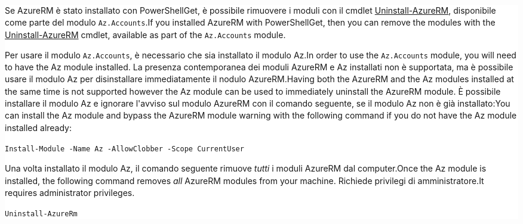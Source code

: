<span data-ttu-id="7c7b5-157">Se AzureRM è stato installato con PowerShellGet, è possibile rimuovere i moduli con il cmdlet [Uninstall-AzureRM](/powershell/module/az.accounts/uninstall-azurerm), disponibile come parte del modulo `Az.Accounts`.</span><span class="sxs-lookup"><span data-stu-id="7c7b5-157">If you installed AzureRM with PowerShellGet, then you can remove the modules with the [Uninstall-AzureRM](/powershell/module/az.accounts/uninstall-azurerm) cmdlet, available as part of the `Az.Accounts` module.</span></span>

<span data-ttu-id="7c7b5-158">Per usare il modulo `Az.Accounts`, è necessario che sia installato il modulo Az.</span><span class="sxs-lookup"><span data-stu-id="7c7b5-158">In order to use the `Az.Accounts` module, you will need to have the Az module installed.</span></span>  <span data-ttu-id="7c7b5-159">La presenza contemporanea dei moduli AzureRM e Az installati non è supportata, ma è possibile usare il modulo Az per disinstallare immediatamente il nodulo AzureRM.</span><span class="sxs-lookup"><span data-stu-id="7c7b5-159">Having both the AzureRM and the Az modules installed at the same time is not supported however the Az module can be used to immediately uninstall the AzureRM module.</span></span>  <span data-ttu-id="7c7b5-160">È possibile installare il modulo Az e ignorare l'avviso sul modulo AzureRM con il comando seguente, se il modulo Az non è già installato:</span><span class="sxs-lookup"><span data-stu-id="7c7b5-160">You can install the Az module and bypass the AzureRM module warning with the following command if you do not have the Az module installed already:</span></span>

```powershell-interactive
Install-Module -Name Az -AllowClobber -Scope CurrentUser
```

<span data-ttu-id="7c7b5-161">Una volta installato il modulo Az, il comando seguente rimuove _tutti_  i moduli AzureRM dal computer.</span><span class="sxs-lookup"><span data-stu-id="7c7b5-161">Once the Az module is installed, the following command removes _all_ AzureRM modules from your machine.</span></span> <span data-ttu-id="7c7b5-162">Richiede privilegi di amministratore.</span><span class="sxs-lookup"><span data-stu-id="7c7b5-162">It requires administrator privileges.</span></span>

```powershell-interactive
Uninstall-AzureRm
```
